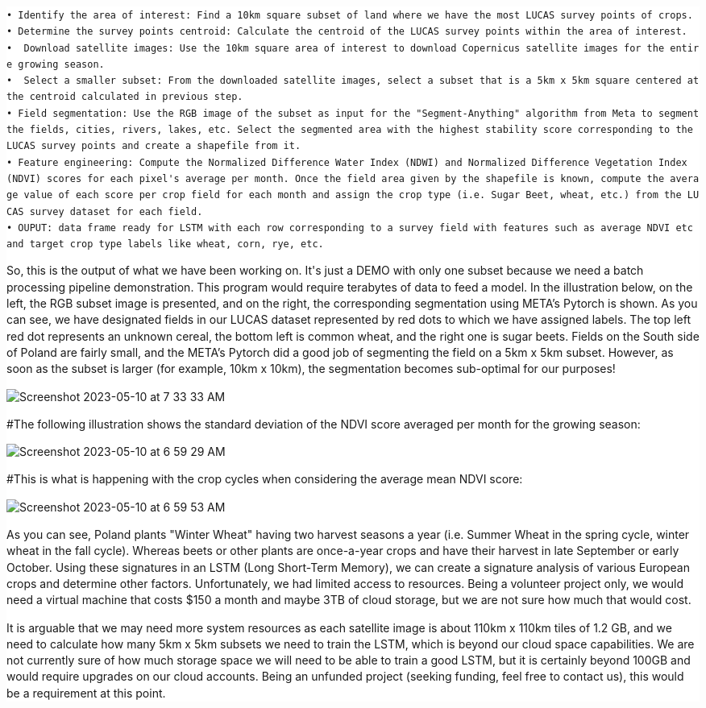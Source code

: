     • Identify the area of interest: Find a 10km square subset of land where we have the most LUCAS survey points of crops.
    • Determine the survey points centroid: Calculate the centroid of the LUCAS survey points within the area of interest.
    •  Download satellite images: Use the 10km square area of interest to download Copernicus satellite images for the entire growing season.
    •  Select a smaller subset: From the downloaded satellite images, select a subset that is a 5km x 5km square centered at the centroid calculated in previous step.
    • Field segmentation: Use the RGB image of the subset as input for the "Segment-Anything" algorithm from Meta to segment the fields, cities, rivers, lakes, etc. Select the segmented area with the highest stability score corresponding to the LUCAS survey points and create a shapefile from it.
    • Feature engineering: Compute the Normalized Difference Water Index (NDWI) and Normalized Difference Vegetation Index (NDVI) scores for each pixel's average per month. Once the field area given by the shapefile is known, compute the average value of each score per crop field for each month and assign the crop type (i.e. Sugar Beet, wheat, etc.) from the LUCAS survey dataset for each field.
    • OUPUT: data frame ready for LSTM with each row corresponding to a survey field with features such as average NDVI etc and target crop type labels like wheat, corn, rye, etc.

So, this is the output of what we have been working on. It's just a DEMO with only one subset because we need a batch processing pipeline demonstration. This program would require terabytes of data to feed a model.
In the illustration below, on the left, the RGB subset image is presented, and on the right, the corresponding segmentation using META’s Pytorch is shown. As you can see, we have designated fields in our LUCAS dataset represented by red dots to which we have assigned labels. The top left red dot represents an unknown cereal, the bottom left is common wheat, and the right one is sugar beets. Fields on the South side of Poland are fairly small, and the META’s Pytorch did a good job of segmenting the field on a 5km x 5km subset. However, as soon as the subset is larger (for example, 10km x 10km), the segmentation becomes sub-optimal for our purposes!

<img width="1022" alt="Screenshot 2023-05-10 at 7 33 33 AM" src="https://github.com/OmdenaAI/cracow-poland-rural-farmers/assets/9891291/ca355ca4-d9af-4aba-9cb6-cf3af18bcc13">

#The following illustration shows the standard deviation of the NDVI score averaged per month for the growing season:


<img width="1403" alt="Screenshot 2023-05-10 at 6 59 29 AM" src="https://github.com/OmdenaAI/cracow-poland-rural-farmers/assets/9891291/cd28d3c1-eb61-4db7-a815-554e0eb820b5">


#This is what is happening with the crop cycles when considering the average mean NDVI score:


<img width="804" alt="Screenshot 2023-05-10 at 6 59 53 AM" src="https://github.com/OmdenaAI/cracow-poland-rural-farmers/assets/9891291/9862e48e-6bc7-432b-a5d2-a99c80ce05e3">

As you can see, Poland plants "Winter Wheat" having two harvest seasons a year (i.e. Summer Wheat in the spring cycle, winter wheat in the fall cycle). Whereas beets or other plants are once-a-year crops and have their harvest in late September or early October. Using these signatures in an LSTM (Long Short-Term Memory), we can create a signature analysis of various European crops and determine other factors.
Unfortunately, we had limited access to resources. Being a volunteer project only, we would need a virtual machine that costs $150 a month and maybe 3TB of cloud storage, but we are not sure how much that would cost.

It is arguable that we may need more system resources as each satellite image is about 110km x 110km tiles of 1.2 GB, and we need to calculate how many 5km x 5km subsets we need to train the LSTM, which is beyond our cloud space capabilities. We are not currently sure of how much storage space we will need to be able to train a good LSTM, but it is certainly beyond 100GB and would require upgrades on our cloud accounts. Being an unfunded project (seeking funding, feel free to contact us), this would be a requirement at this point.
